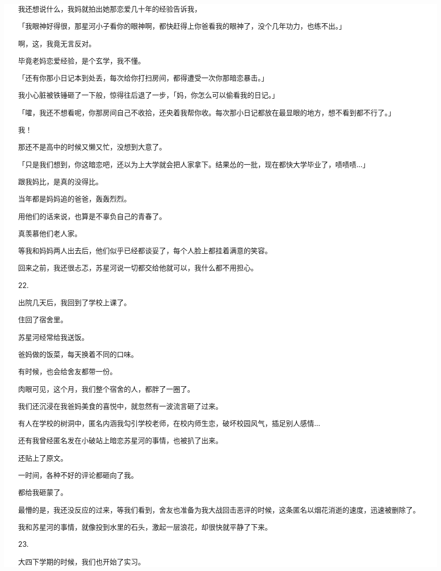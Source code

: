 &emsp;&emsp;我还想说什么，我妈就拍出她那恋爱几十年的经验告诉我，  
  
&emsp;&emsp;「我眼神好得很，那星河小子看你的眼神啊，都快赶得上你爸看我的眼神了，没个几年功力，也练不出。」  
  
&emsp;&emsp;啊，这，我竟无言反对。  
  
&emsp;&emsp;毕竟老妈恋爱经验，是个玄学，我不懂。  
  
&emsp;&emsp;「还有你那小日记本到处丢，每次给你打扫房间，都得遭受一次你那暗恋暴击。」  
  
&emsp;&emsp;我小心脏被铁锤砸了一下般，惊得往后退了一步，「妈，你怎么可以偷看我的日记。」  
  
&emsp;&emsp;「嚯，我还不想看呢，你那房间自己不收拾，还央着我帮你收。每次那小日记都放在最显眼的地方，想不看到都不行了。」  
  
&emsp;&emsp;我！  
  
&emsp;&emsp;那还不是高中的时候又懒又忙，没想到大意了。  
  
&emsp;&emsp;「只是我们想到，你这暗恋吧，还以为上大学就会把人家拿下。结果怂的一批，现在都快大学毕业了，啧啧啧...」  
  
&emsp;&emsp;跟我妈比，是真的没得比。  
  
&emsp;&emsp;当年都是妈妈追的爸爸，轰轰烈烈。  
  
&emsp;&emsp;用他们的话来说，也算是不辜负自己的青春了。  
  
&emsp;&emsp;真羡慕他们老人家。  
  
&emsp;&emsp;等我和妈妈两人出去后，他们似乎已经都谈妥了，每个人脸上都挂着满意的笑容。  
  
&emsp;&emsp;回来之前，我还很忐忑，苏星河说一切都交给他就可以，我什么都不用担心。  
  
&emsp;&emsp;22.  
  
&emsp;&emsp;出院几天后，我回到了学校上课了。  
  
&emsp;&emsp;住回了宿舍里。  
  
&emsp;&emsp;苏星河经常给我送饭。  
  
&emsp;&emsp;爸妈做的饭菜，每天换着不同的口味。  
  
&emsp;&emsp;有时候，也会给舍友都带一份。  
  
&emsp;&emsp;肉眼可见，这个月，我们整个宿舍的人，都胖了一圈了。  
  
&emsp;&emsp;我们还沉浸在我爸妈美食的喜悦中，就忽然有一波流言砸了过来。  
  
&emsp;&emsp;有人在学校的树洞中，匿名内涵我勾引学校老师，在校内师生恋，破坏校园风气，插足别人感情...  
  
&emsp;&emsp;还有我曾经匿名发在小破站上暗恋苏星河的事情，也被扒了出来。  
  
&emsp;&emsp;还贴上了原文。  
  
&emsp;&emsp;一时间，各种不好的评论都砸向了我。  
  
&emsp;&emsp;都给我砸蒙了。  
  
&emsp;&emsp;最懵的是，我还没反应的过来，等我们看到，舍友也准备为我大战回击恶评的时候，这条匿名以烟花消逝的速度，迅速被删除了。  
  
&emsp;&emsp;我和苏星河的事情，就像投到水里的石头，激起一层浪花，却很快就平静了下来。  
  
&emsp;&emsp;23.  
  
&emsp;&emsp;大四下学期的时候，我们也开始了实习。  
  